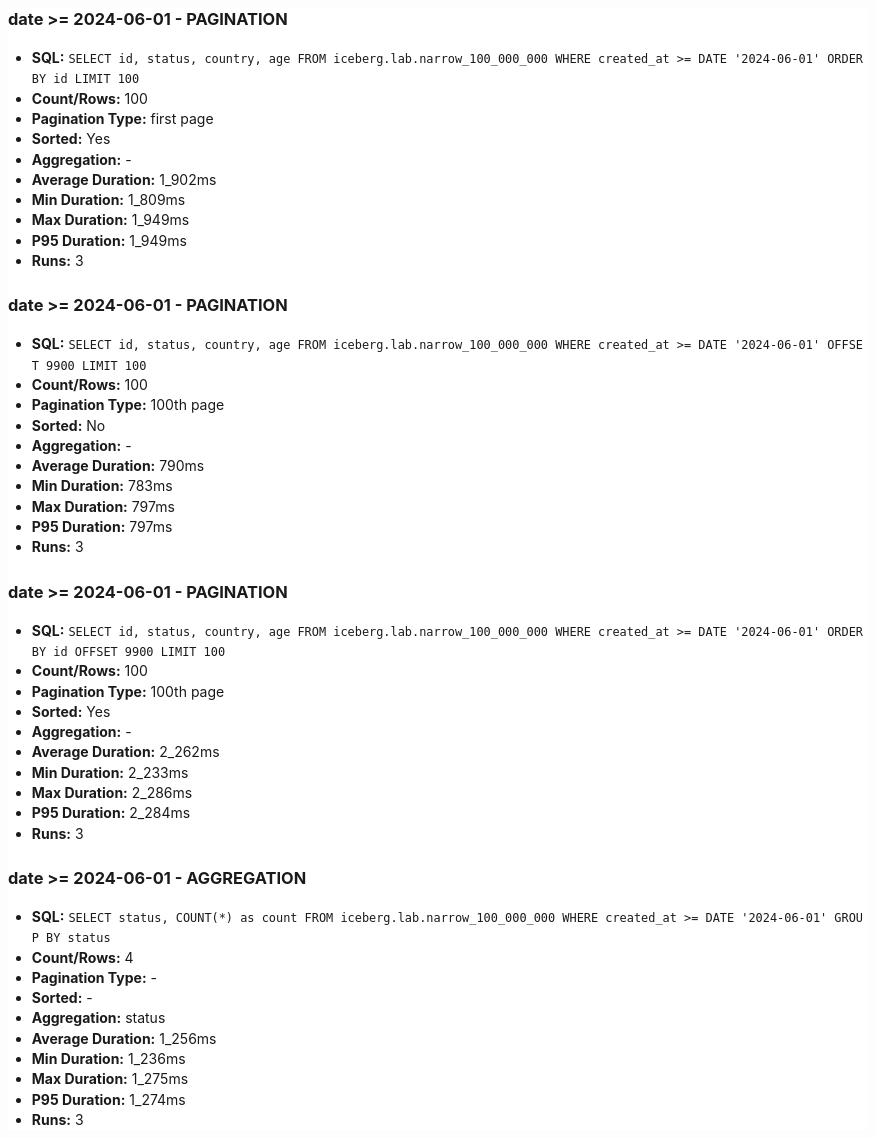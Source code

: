 ### date >= 2024-06-01 - PAGINATION
- **SQL:** `SELECT id, status, country, age FROM iceberg.lab.narrow_100_000_000 WHERE created_at >= DATE '2024-06-01' ORDER BY id LIMIT 100`
- **Count/Rows:** 100
- **Pagination Type:** first page
- **Sorted:** Yes
- **Aggregation:** -
- **Average Duration:** 1_902ms
- **Min Duration:** 1_809ms
- **Max Duration:** 1_949ms
- **P95 Duration:** 1_949ms
- **Runs:** 3

### date >= 2024-06-01 - PAGINATION
- **SQL:** `SELECT id, status, country, age FROM iceberg.lab.narrow_100_000_000 WHERE created_at >= DATE '2024-06-01' OFFSET 9900 LIMIT 100`
- **Count/Rows:** 100
- **Pagination Type:** 100th page
- **Sorted:** No
- **Aggregation:** -
- **Average Duration:** 790ms
- **Min Duration:** 783ms
- **Max Duration:** 797ms
- **P95 Duration:** 797ms
- **Runs:** 3

### date >= 2024-06-01 - PAGINATION
- **SQL:** `SELECT id, status, country, age FROM iceberg.lab.narrow_100_000_000 WHERE created_at >= DATE '2024-06-01' ORDER BY id OFFSET 9900 LIMIT 100`
- **Count/Rows:** 100
- **Pagination Type:** 100th page
- **Sorted:** Yes
- **Aggregation:** -
- **Average Duration:** 2_262ms
- **Min Duration:** 2_233ms
- **Max Duration:** 2_286ms
- **P95 Duration:** 2_284ms
- **Runs:** 3

### date >= 2024-06-01 - AGGREGATION
- **SQL:** `SELECT status, COUNT(*) as count FROM iceberg.lab.narrow_100_000_000 WHERE created_at >= DATE '2024-06-01' GROUP BY status`
- **Count/Rows:** 4
- **Pagination Type:** -
- **Sorted:** -
- **Aggregation:** status
- **Average Duration:** 1_256ms
- **Min Duration:** 1_236ms
- **Max Duration:** 1_275ms
- **P95 Duration:** 1_274ms
- **Runs:** 3
